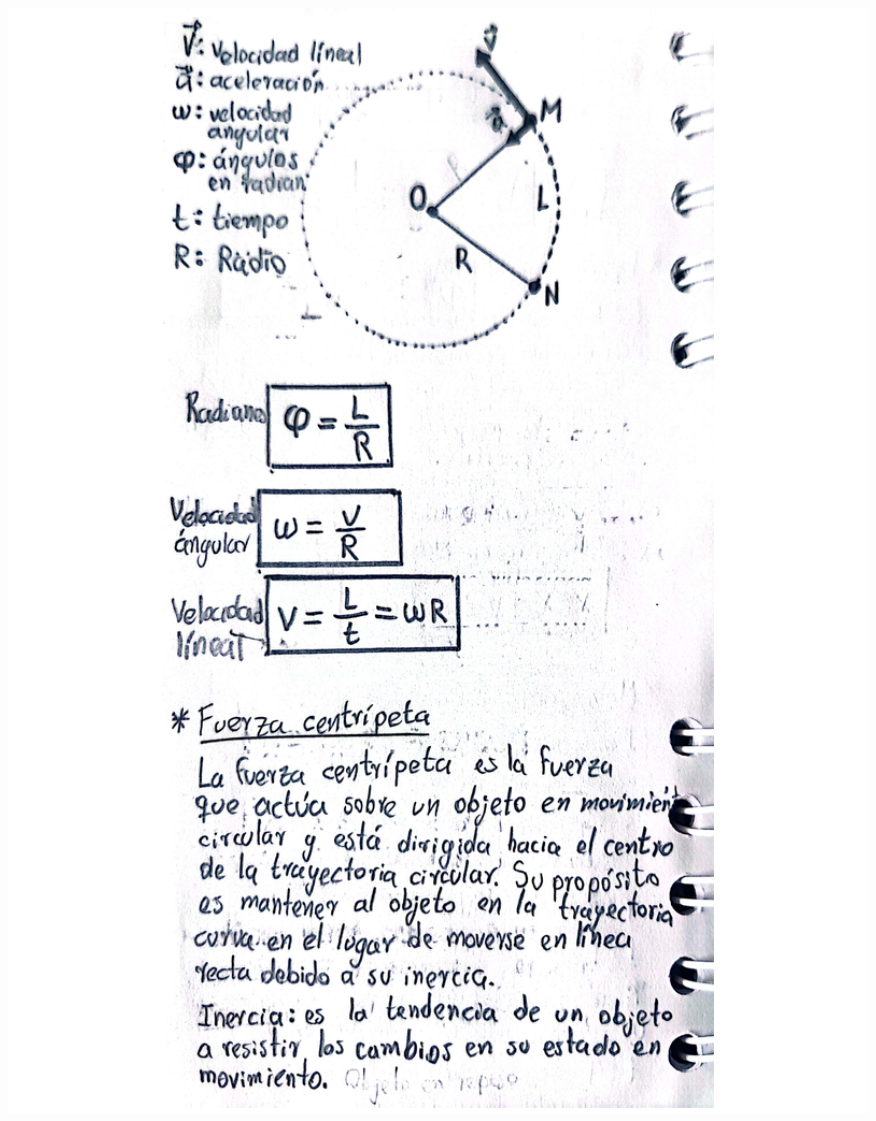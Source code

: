 <div id="header" align="center"> <img src="/images/CamScanner 23-05-2024 13.09_06.jpg" width="100%"/> </div>